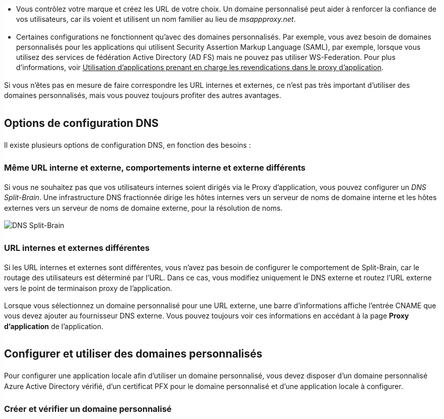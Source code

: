 - Vous contrôlez votre marque et créez les URL de votre choix. Un domaine personnalisé peut aider à renforcer la confiance de vos utilisateurs, car ils voient et utilisent un nom familier au lieu de *msappproxy.net*.

- Certaines configurations ne fonctionnent qu’avec des domaines personnalisés. Par exemple, vous avez besoin de domaines personnalisés pour les applications qui utilisent Security Assertion Markup Language (SAML), par exemple, lorsque vous utilisez des services de fédération Active Directory (AD FS) mais ne pouvez pas utiliser WS-Federation. Pour plus d’informations, voir [Utilisation d’applications prenant en charge les revendications dans le proxy d’application](application-proxy-configure-for-claims-aware-applications.md). 

Si vous n’êtes pas en mesure de faire correspondre les URL internes et externes, ce n’est pas très important d’utiliser des domaines personnalisés, mais vous pouvez toujours profiter des autres avantages. 

## <a name="dns-configuration-options"></a>Options de configuration DNS

Il existe plusieurs options de configuration DNS, en fonction des besoins :

### <a name="same-internal-and-external-url-different-internal-and-external-behavior"></a>Même URL interne et externe, comportements interne et externe différents 

Si vous ne souhaitez pas que vos utilisateurs internes soient dirigés via le Proxy d’application, vous pouvez configurer un *DNS Split-Brain*. Une infrastructure DNS fractionnée dirige les hôtes internes vers un serveur de noms de domaine interne et les hôtes externes vers un serveur de noms de domaine externe, pour la résolution de noms. 

![DNS Split-Brain](./media/application-proxy-configure-custom-domain/split-brain-dns.png)

### <a name="different-internal-and-external-urls"></a>URL internes et externes différentes 

Si les URL internes et externes sont différentes, vous n’avez pas besoin de configurer le comportement de Split-Brain, car le routage des utilisateurs est déterminé par l’URL. Dans ce cas, vous modifiez uniquement le DNS externe et routez l’URL externe vers le point de terminaison proxy de l’application. 

Lorsque vous sélectionnez un domaine personnalisé pour une URL externe, une barre d’informations affiche l’entrée CNAME que vous devez ajouter au fournisseur DNS externe. Vous pouvez toujours voir ces informations en accédant à la page **Proxy d’application** de l’application.

## <a name="set-up-and-use-custom-domains"></a>Configurer et utiliser des domaines personnalisés

Pour configurer une application locale afin d’utiliser un domaine personnalisé, vous devez disposer d’un domaine personnalisé Azure Active Directory vérifié, d’un certificat PFX pour le domaine personnalisé et d’une application locale à configurer. 

### <a name="create-and-verify-a-custom-domain"></a>Créer et vérifier un domaine personnalisé

